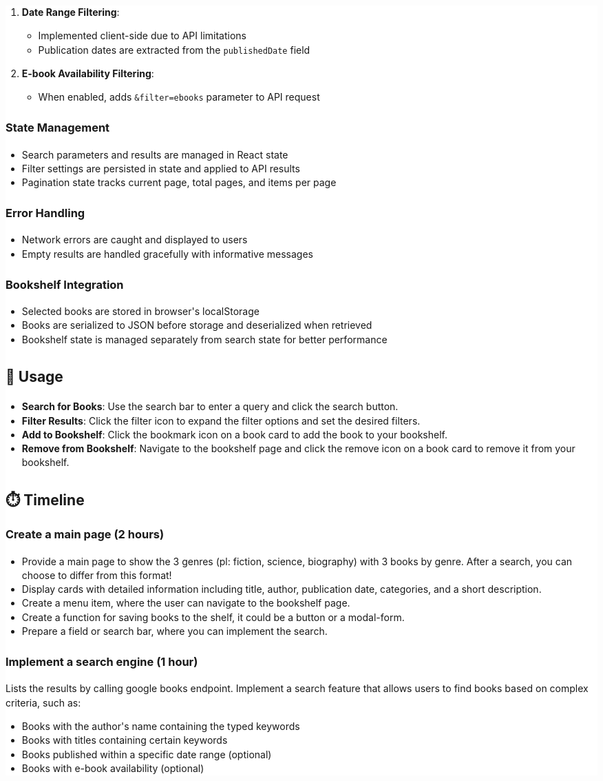 1. **Date Range Filtering**:
   - Implemented client-side due to API limitations
   - Publication dates are extracted from the `publishedDate` field

2. **E-book Availability Filtering**:
   - When enabled, adds `&filter=ebooks` parameter to API request


### State Management

- Search parameters and results are managed in React state
- Filter settings are persisted in state and applied to API results
- Pagination state tracks current page, total pages, and items per page

### Error Handling

- Network errors are caught and displayed to users
- Empty results are handled gracefully with informative messages

### Bookshelf Integration

- Selected books are stored in browser's localStorage
- Books are serialized to JSON before storage and deserialized when retrieved
- Bookshelf state is managed separately from search state for better performance



## 📖 Usage

- **Search for Books**: Use the search bar to enter a query and click the search button.
- **Filter Results**: Click the filter icon to expand the filter options and set the desired filters.
- **Add to Bookshelf**: Click the bookmark icon on a book card to add the book to your bookshelf.
- **Remove from Bookshelf**: Navigate to the bookshelf page and click the remove icon on a book card to remove it from your bookshelf.

## ⏱️ Timeline

### Create a main page  (2 hours)
- Provide a main page to show the 3 genres (pl: fiction, science, biography) with 3 books by genre. After a search, you can choose to differ from this format!
- Display cards with detailed information including title, author, publication date, categories, and a short description.
- Create a menu item, where the user can navigate to the bookshelf page.
- Create a function for saving books to the shelf, it could be a button or a modal-form.
- Prepare a field or search bar, where you can implement the search.

###	Implement a search engine (1 hour)
Lists the results by calling google books endpoint. Implement a search feature that allows users to find books based on complex criteria, such as:
- Books with the author's name containing the typed keywords
- Books with titles containing certain keywords 
- Books published within a specific date range (optional)
- Books with e-book availability (optional)
